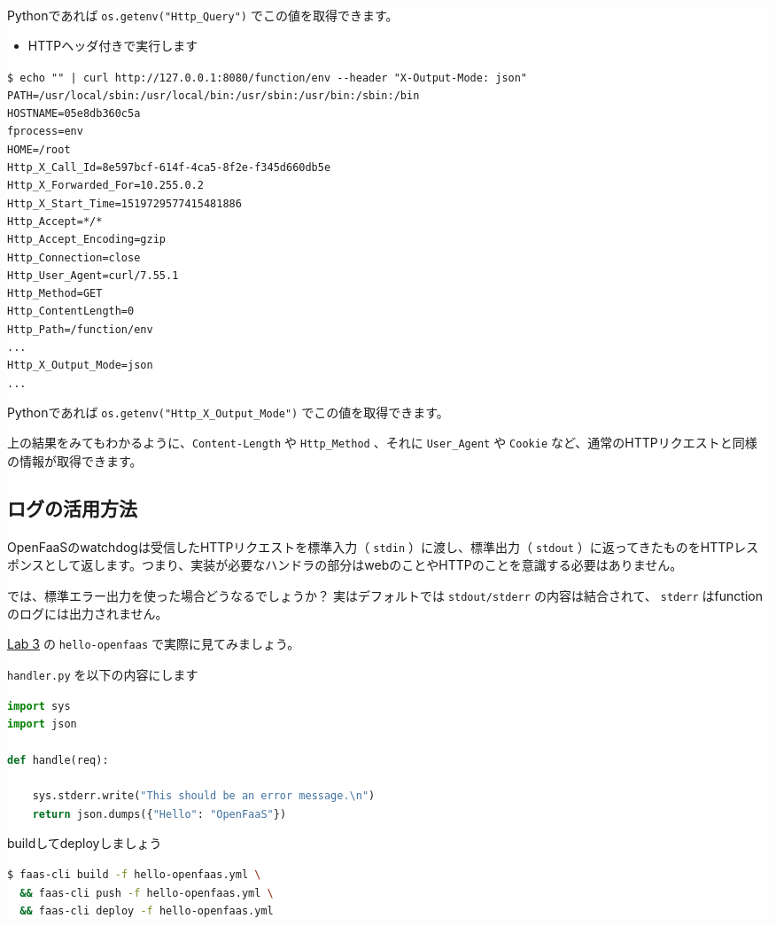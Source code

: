 Pythonであれば `os.getenv("Http_Query")` でこの値を取得できます。

* HTTPヘッダ付きで実行します

```
$ echo "" | curl http://127.0.0.1:8080/function/env --header "X-Output-Mode: json"
PATH=/usr/local/sbin:/usr/local/bin:/usr/sbin:/usr/bin:/sbin:/bin
HOSTNAME=05e8db360c5a
fprocess=env
HOME=/root
Http_X_Call_Id=8e597bcf-614f-4ca5-8f2e-f345d660db5e
Http_X_Forwarded_For=10.255.0.2
Http_X_Start_Time=1519729577415481886
Http_Accept=*/*
Http_Accept_Encoding=gzip
Http_Connection=close
Http_User_Agent=curl/7.55.1
Http_Method=GET
Http_ContentLength=0
Http_Path=/function/env
...
Http_X_Output_Mode=json
...
```

Pythonであれば `os.getenv("Http_X_Output_Mode")` でこの値を取得できます。

上の結果をみてもわかるように、`Content-Length` や `Http_Method` 、それに `User_Agent` や `Cookie` など、通常のHTTPリクエストと同様の情報が取得できます。

## ログの活用方法

OpenFaaSのwatchdogは受信したHTTPリクエストを標準入力（ `stdin` ）に渡し、標準出力（ `stdout` ）に返ってきたものをHTTPレスポンスとして返します。つまり、実装が必要なハンドラの部分はwebのことやHTTPのことを意識する必要はありません。

では、標準エラー出力を使った場合どうなるでしょうか？
実はデフォルトでは `stdout/stderr` の内容は結合されて、 `stderr` はfunctionのログには出力されません。

[Lab 3](./lab3.md) の `hello-openfaas` で実際に見てみましょう。

`handler.py` を以下の内容にします

```python
import sys
import json

def handle(req):

    sys.stderr.write("This should be an error message.\n")
    return json.dumps({"Hello": "OpenFaaS"})
```

buildしてdeployしましょう

```sh
$ faas-cli build -f hello-openfaas.yml \
  && faas-cli push -f hello-openfaas.yml \
  && faas-cli deploy -f hello-openfaas.yml
```
